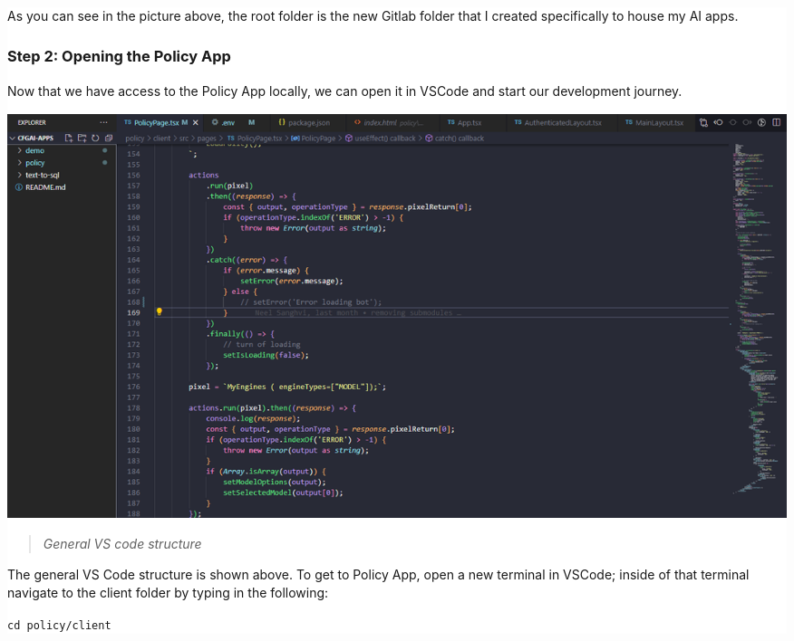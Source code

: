 As you can see in the picture above, the root folder is the new Gitlab folder that I created specifically to house my AI apps. 


### Step 2: Opening the Policy App 

Now that we have access to the Policy App locally, we can open it in VSCode and start our development journey. 

![pic7](../../../static/img/policyapp/policy7pic.PNG)
> _General VS code structure_

The general VS Code structure is shown above. To get to Policy App, open a new terminal in VSCode; inside of that terminal navigate to the client folder by typing in the following:

```
cd policy/client
```


